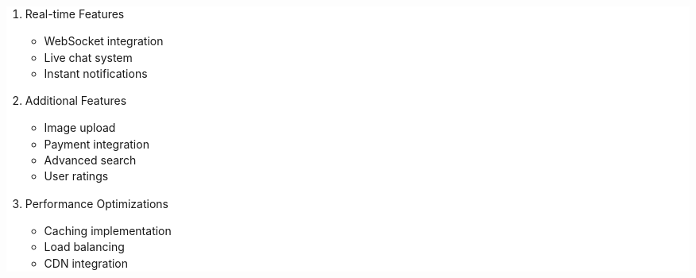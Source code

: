 1. Real-time Features
   - WebSocket integration
   - Live chat system
   - Instant notifications

2. Additional Features
   - Image upload
   - Payment integration
   - Advanced search
   - User ratings

3. Performance Optimizations
   - Caching implementation
   - Load balancing
   - CDN integration
